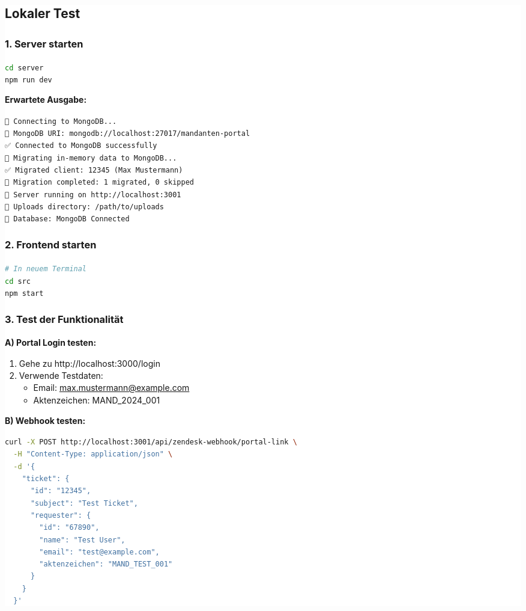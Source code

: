 ## Lokaler Test

### 1. Server starten
```bash
cd server
npm run dev
```

**Erwartete Ausgabe:**
```
🔌 Connecting to MongoDB...
📍 MongoDB URI: mongodb://localhost:27017/mandanten-portal
✅ Connected to MongoDB successfully
🔄 Migrating in-memory data to MongoDB...
✅ Migrated client: 12345 (Max Mustermann)
🎉 Migration completed: 1 migrated, 0 skipped
🚀 Server running on http://localhost:3001
📁 Uploads directory: /path/to/uploads
💾 Database: MongoDB Connected
```

### 2. Frontend starten
```bash
# In neuem Terminal
cd src
npm start
```

### 3. Test der Funktionalität

**A) Portal Login testen:**
1. Gehe zu http://localhost:3000/login
2. Verwende Testdaten:
   - Email: max.mustermann@example.com
   - Aktenzeichen: MAND_2024_001

**B) Webhook testen:**
```bash
curl -X POST http://localhost:3001/api/zendesk-webhook/portal-link \
  -H "Content-Type: application/json" \
  -d '{
    "ticket": {
      "id": "12345",
      "subject": "Test Ticket",
      "requester": {
        "id": "67890",
        "name": "Test User",
        "email": "test@example.com",
        "aktenzeichen": "MAND_TEST_001"
      }
    }
  }'
```
